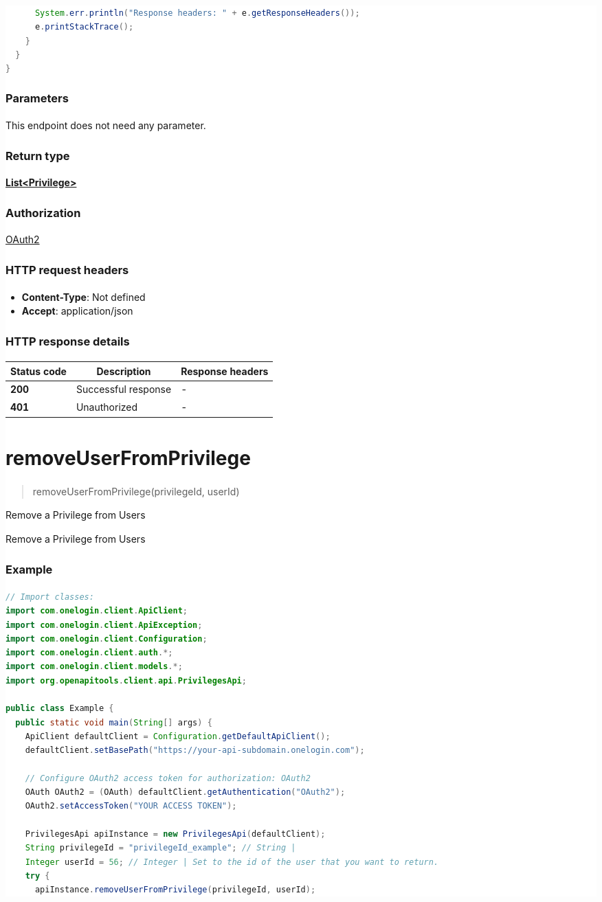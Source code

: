```java
      System.err.println("Response headers: " + e.getResponseHeaders());
      e.printStackTrace();
    }
  }
}
```

### Parameters
This endpoint does not need any parameter.

### Return type

[**List&lt;Privilege&gt;**](Privilege.md)

### Authorization

[OAuth2](../README.md#OAuth2)

### HTTP request headers

 - **Content-Type**: Not defined
 - **Accept**: application/json

### HTTP response details
| Status code | Description | Response headers |
|-------------|-------------|------------------|
| **200** | Successful response |  -  |
| **401** | Unauthorized |  -  |

<a name="removeUserFromPrivilege"></a>
# **removeUserFromPrivilege**
> removeUserFromPrivilege(privilegeId, userId)

Remove a Privilege from Users

Remove a Privilege from Users

### Example
```java
// Import classes:
import com.onelogin.client.ApiClient;
import com.onelogin.client.ApiException;
import com.onelogin.client.Configuration;
import com.onelogin.client.auth.*;
import com.onelogin.client.models.*;
import org.openapitools.client.api.PrivilegesApi;

public class Example {
  public static void main(String[] args) {
    ApiClient defaultClient = Configuration.getDefaultApiClient();
    defaultClient.setBasePath("https://your-api-subdomain.onelogin.com");
    
    // Configure OAuth2 access token for authorization: OAuth2
    OAuth OAuth2 = (OAuth) defaultClient.getAuthentication("OAuth2");
    OAuth2.setAccessToken("YOUR ACCESS TOKEN");

    PrivilegesApi apiInstance = new PrivilegesApi(defaultClient);
    String privilegeId = "privilegeId_example"; // String | 
    Integer userId = 56; // Integer | Set to the id of the user that you want to return.
    try {
      apiInstance.removeUserFromPrivilege(privilegeId, userId);
```